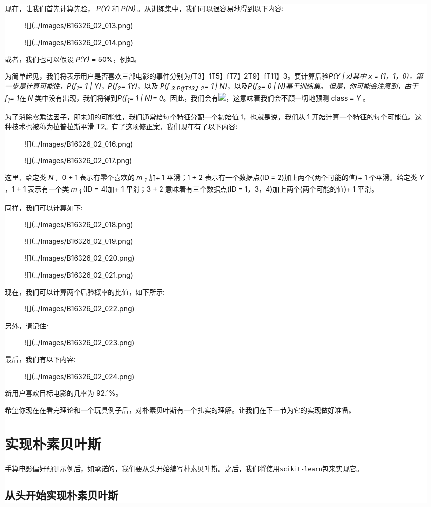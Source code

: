 现在，让我们首先计算先验， *P(Y)* 和 *P(N)* 。从训练集中，我们可以很容易地得到以下内容:

<figure class="mediaobject">![](../Images/B16326_02_013.png)</figure>

<figure class="mediaobject">![](../Images/B16326_02_014.png)</figure>

或者，我们也可以假设 *P(Y)* = 50%，例如。

为简单起见，我们将表示用户是否喜欢三部电影的事件分别为*f*T3】1T5】fT7】2T9】fT11】3。要计算后验*P(Y | x)*其中 *x* = (1，1，0)，第一步是计算可能性，*P(f*<sub xmlns:epub="http://www.idpf.org/2007/ops" class="" style="font-style: italic;">1</sub>*= 1 | Y)*，*P(f*<sub xmlns:epub="http://www.idpf.org/2007/ops" class="" style="font-style: italic;">2</sub>*= 1Y)*，以及 *P(f* <sub xmlns:epub="http://www.idpf.org/2007/ops" class="" style="font-style: italic;">3 *P(f*T43】2</sub>*= 1 | N)*，以及*P(f*<sub xmlns:epub="http://www.idpf.org/2007/ops" class="" style="font-style: italic;">3</sub>*= 0 | N)*基于训练集。 但是，你可能会注意到，由于*f*<sub xmlns:epub="http://www.idpf.org/2007/ops" class="" style="font-style: italic;">1</sub>*= 1*在 *N* 类中没有出现，我们将得到*P(f*<sub xmlns:epub="http://www.idpf.org/2007/ops" class="" style="font-style: italic;">1</sub>*= 1 | N)= 0*。因此，我们会有![](../Images/B16326_02_015.png)，这意味着我们会不顾一切地预测 class = *Y* 。

为了消除零乘法因子，即未知的可能性，我们通常给每个特征分配一个初始值 1，也就是说，我们从 1 开始计算一个特征的每个可能值。这种技术也被称为拉普拉斯平滑 T2。有了这项修正案，我们现在有了以下内容:

<figure class="mediaobject">![](../Images/B16326_02_016.png)</figure>

<figure class="mediaobject">![](../Images/B16326_02_017.png)</figure>

这里，给定类 *N* ，0 + 1 表示有零个喜欢的 *m* <sub class="" style="font-style: italic;">1</sub> 加+ 1 平滑；1 + 2 表示有一个数据点(ID = 2)加上两个(两个可能的值)+ 1 个平滑。给定类 *Y* ，1 + 1 表示有一个类 *m* <sub class="" style="font-style: italic;">1</sub> (ID = 4)加+ 1 平滑；3 + 2 意味着有三个数据点(ID = 1，3，4)加上两个(两个可能的值)+ 1 平滑。

同样，我们可以计算如下:

<figure class="mediaobject">![](../Images/B16326_02_018.png)</figure>

<figure class="mediaobject">![](../Images/B16326_02_019.png)</figure>

<figure class="mediaobject">![](../Images/B16326_02_020.png)</figure>

<figure class="mediaobject">![](../Images/B16326_02_021.png)</figure>

现在，我们可以计算两个后验概率的比值，如下所示:

<figure class="mediaobject">![](../Images/B16326_02_022.png)</figure>

另外，请记住:

<figure class="mediaobject">![](../Images/B16326_02_023.png)</figure>

最后，我们有以下内容:

<figure class="mediaobject">![](../Images/B16326_02_024.png)</figure>

新用户喜欢目标电影的几率为 92.1%。

希望你现在在看完理论和一个玩具例子后，对朴素贝叶斯有一个扎实的理解。让我们在下一节为它的实现做好准备。

# 实现朴素贝叶斯

手算电影偏好预测示例后，如承诺的，我们要从头开始编写朴素贝叶斯。之后，我们将使用`scikit-learn`包来实现它。

## 从头开始实现朴素贝叶斯
